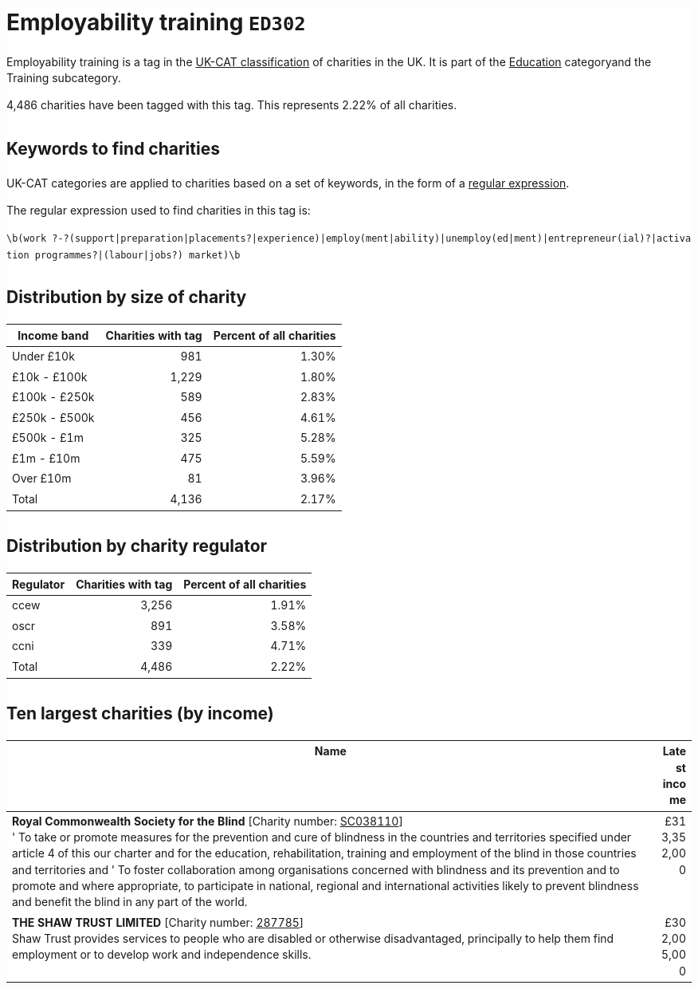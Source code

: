 # Employability training `ED302`

Employability training is a tag in the [UK-CAT classification](../tag_list.md) of charities in the 
UK. It is part of the [Education](ED.md) categoryand the Training subcategory.

4,486 charities have been tagged with this tag.
This represents 2.22% of all charities.

## Keywords to find charities

UK-CAT categories are applied to charities based on a set of keywords, in the form of a [regular expression](https://en.wikipedia.org/wiki/Regular_expression).

The regular expression used to find charities in this tag is:

`\b(work ?-?(support|preparation|placements?|experience)|employ(ment|ability)|unemploy(ed|ment)|entrepreneur(ial)?|activation programmes?|(labour|jobs?) market)\b`



## Distribution by size of charity

Income band | Charities with tag | Percent of all charities
------------|-------------------:|-------------------------:
Under £10k | 981 | 1.30%
£10k - £100k | 1,229 | 1.80%
£100k - £250k | 589 | 2.83%
£250k - £500k | 456 | 4.61%
£500k - £1m | 325 | 5.28%
£1m - £10m | 475 | 5.59%
Over £10m | 81 | 3.96%
Total | 4,136 | 2.17%


## Distribution by charity regulator

Regulator | Charities with tag | Percent of all charities
------------|-------------------:|-------------------------:
ccew | 3,256 | 1.91%
oscr | 891 | 3.58%
ccni | 339 | 4.71%
Total | 4,486 | 2.22%


## Ten largest charities (by income)

Name | Latest income
-----|--------:
<strong>Royal Commonwealth Society for the Blind</strong> [Charity number: [SC038110](https://findthatcharity.uk/orgid/GB-SC-SC038110)]<br>'	To take or promote measures for the prevention and cure of blindness in the countries and territories specified under article 4 of this our charter and for the education, rehabilitation, training and employment of the blind in those countries and territories and '	To foster collaboration among organisations concerned with blindness and its prevention and to promote and where appropriate, to participate in national, regional and international activities likely to prevent blindness and benefit the blind in any part of the world. | £313,352,000
<strong>THE SHAW TRUST LIMITED</strong> [Charity number: [287785](https://findthatcharity.uk/orgid/GB-CHC-287785)]<br>Shaw Trust provides services to people who are disabled or otherwise disadvantaged, principally to help them find employment or to develop work and independence skills. | £302,005,000